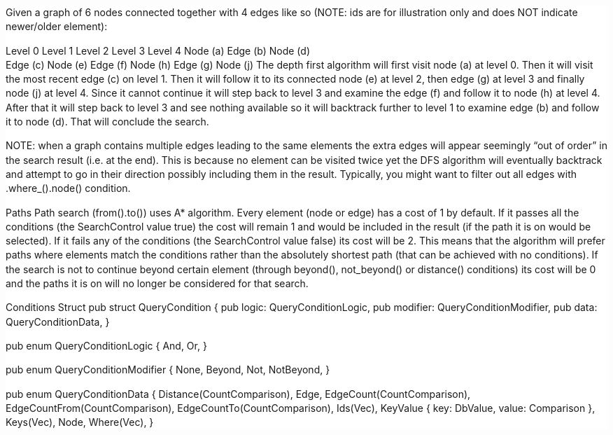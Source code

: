 Given a graph of 6 nodes connected together with 4 edges like so (NOTE: ids are for illustration only and does NOT indicate newer/older element):

Level 0	Level 1	Level 2	Level 3	Level 4
Node (a)	Edge (b)	Node (d)		
Edge (c)	Node (e)	Edge (f)	Node (h)
Edge (g)	Node (j)
The depth first algorithm will first visit node (a) at level 0. Then it will visit the most recent edge (c) on level 1. Then it will follow it to its connected node (e) at level 2, then edge (g) at level 3 and finally node (j) at level 4. Since it cannot continue it will step back to level 3 and examine the edge (f) and follow it to node (h) at level 4. After that it will step back to level 3 and see nothing available so it will backtrack further to level 1 to examine edge (b) and follow it to node (d). That will conclude the search.

NOTE: when a graph contains multiple edges leading to the same elements the extra edges will appear seemingly “out of order” in the search result (i.e. at the end). This is because no element can be visited twice yet the DFS algorithm will eventually backtrack and attempt to go in their direction possibly including them in the result. Typically, you might want to filter out all edges with .where_().node() condition.

Paths
Path search (from().to()) uses A* algorithm. Every element (node or edge) has a cost of 1 by default. If it passes all the conditions (the SearchControl value true) the cost will remain 1 and would be included in the result (if the path it is on would be selected). If it fails any of the conditions (the SearchControl value false) its cost will be 2. This means that the algorithm will prefer paths where elements match the conditions rather than the absolutely shortest path (that can be achieved with no conditions). If the search is not to continue beyond certain element (through beyond(), not_beyond() or distance() conditions) its cost will be 0 and the paths it is on will no longer be considered for that search.

Conditions
Struct
pub struct QueryCondition {
    pub logic: QueryConditionLogic,
    pub modifier: QueryConditionModifier,
    pub data: QueryConditionData,
}
 
pub enum QueryConditionLogic {
    And,
    Or,
}
 
pub enum QueryConditionModifier {
    None,
    Beyond,
    Not,
    NotBeyond,
}
 
pub enum QueryConditionData {
    Distance(CountComparison),
    Edge,
    EdgeCount(CountComparison),
    EdgeCountFrom(CountComparison),
    EdgeCountTo(CountComparison),
    Ids(Vec<QueryId>),
    KeyValue { key: DbValue, value: Comparison },
    Keys(Vec<DbValue>),
    Node,
    Where(Vec<QueryCondition>),
}
 